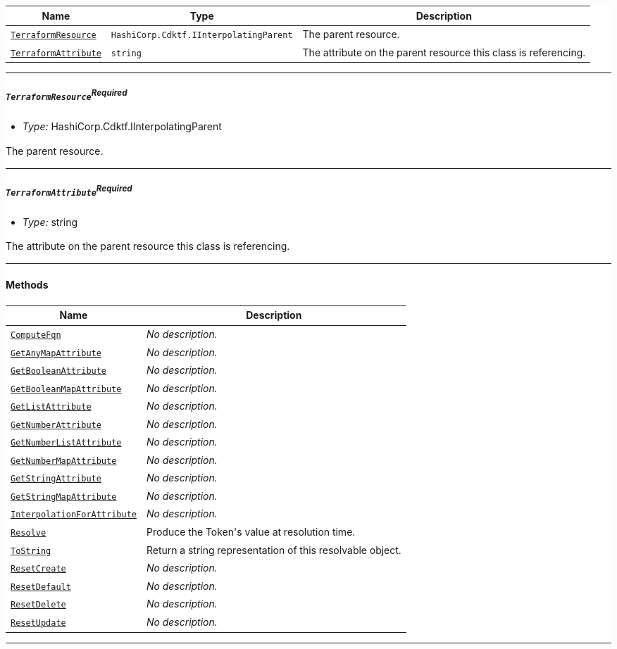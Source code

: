 | **Name** | **Type** | **Description** |
| --- | --- | --- |
| <code><a href="#@cdktf/provider-ionoscloud.share.ShareTimeoutsOutputReference.Initializer.parameter.terraformResource">TerraformResource</a></code> | <code>HashiCorp.Cdktf.IInterpolatingParent</code> | The parent resource. |
| <code><a href="#@cdktf/provider-ionoscloud.share.ShareTimeoutsOutputReference.Initializer.parameter.terraformAttribute">TerraformAttribute</a></code> | <code>string</code> | The attribute on the parent resource this class is referencing. |

---

##### `TerraformResource`<sup>Required</sup> <a name="TerraformResource" id="@cdktf/provider-ionoscloud.share.ShareTimeoutsOutputReference.Initializer.parameter.terraformResource"></a>

- *Type:* HashiCorp.Cdktf.IInterpolatingParent

The parent resource.

---

##### `TerraformAttribute`<sup>Required</sup> <a name="TerraformAttribute" id="@cdktf/provider-ionoscloud.share.ShareTimeoutsOutputReference.Initializer.parameter.terraformAttribute"></a>

- *Type:* string

The attribute on the parent resource this class is referencing.

---

#### Methods <a name="Methods" id="Methods"></a>

| **Name** | **Description** |
| --- | --- |
| <code><a href="#@cdktf/provider-ionoscloud.share.ShareTimeoutsOutputReference.computeFqn">ComputeFqn</a></code> | *No description.* |
| <code><a href="#@cdktf/provider-ionoscloud.share.ShareTimeoutsOutputReference.getAnyMapAttribute">GetAnyMapAttribute</a></code> | *No description.* |
| <code><a href="#@cdktf/provider-ionoscloud.share.ShareTimeoutsOutputReference.getBooleanAttribute">GetBooleanAttribute</a></code> | *No description.* |
| <code><a href="#@cdktf/provider-ionoscloud.share.ShareTimeoutsOutputReference.getBooleanMapAttribute">GetBooleanMapAttribute</a></code> | *No description.* |
| <code><a href="#@cdktf/provider-ionoscloud.share.ShareTimeoutsOutputReference.getListAttribute">GetListAttribute</a></code> | *No description.* |
| <code><a href="#@cdktf/provider-ionoscloud.share.ShareTimeoutsOutputReference.getNumberAttribute">GetNumberAttribute</a></code> | *No description.* |
| <code><a href="#@cdktf/provider-ionoscloud.share.ShareTimeoutsOutputReference.getNumberListAttribute">GetNumberListAttribute</a></code> | *No description.* |
| <code><a href="#@cdktf/provider-ionoscloud.share.ShareTimeoutsOutputReference.getNumberMapAttribute">GetNumberMapAttribute</a></code> | *No description.* |
| <code><a href="#@cdktf/provider-ionoscloud.share.ShareTimeoutsOutputReference.getStringAttribute">GetStringAttribute</a></code> | *No description.* |
| <code><a href="#@cdktf/provider-ionoscloud.share.ShareTimeoutsOutputReference.getStringMapAttribute">GetStringMapAttribute</a></code> | *No description.* |
| <code><a href="#@cdktf/provider-ionoscloud.share.ShareTimeoutsOutputReference.interpolationForAttribute">InterpolationForAttribute</a></code> | *No description.* |
| <code><a href="#@cdktf/provider-ionoscloud.share.ShareTimeoutsOutputReference.resolve">Resolve</a></code> | Produce the Token's value at resolution time. |
| <code><a href="#@cdktf/provider-ionoscloud.share.ShareTimeoutsOutputReference.toString">ToString</a></code> | Return a string representation of this resolvable object. |
| <code><a href="#@cdktf/provider-ionoscloud.share.ShareTimeoutsOutputReference.resetCreate">ResetCreate</a></code> | *No description.* |
| <code><a href="#@cdktf/provider-ionoscloud.share.ShareTimeoutsOutputReference.resetDefault">ResetDefault</a></code> | *No description.* |
| <code><a href="#@cdktf/provider-ionoscloud.share.ShareTimeoutsOutputReference.resetDelete">ResetDelete</a></code> | *No description.* |
| <code><a href="#@cdktf/provider-ionoscloud.share.ShareTimeoutsOutputReference.resetUpdate">ResetUpdate</a></code> | *No description.* |

---